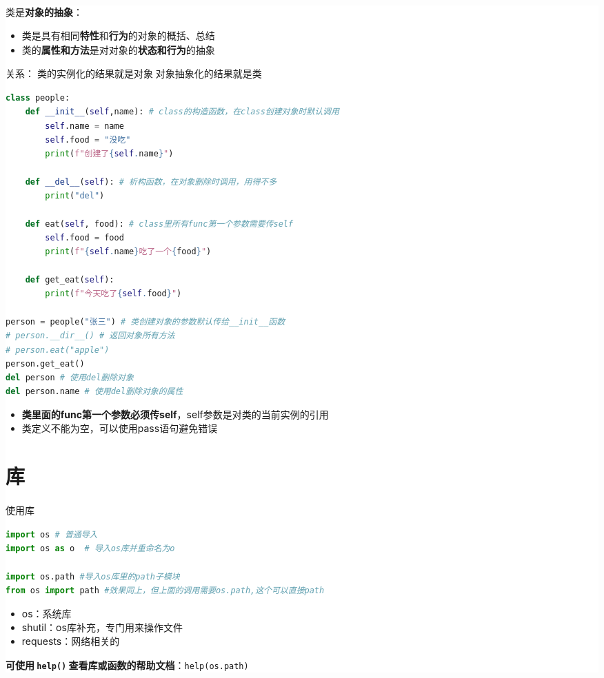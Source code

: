 类是**对象的抽象**：
* 类是具有相同**特性**和**行为**的对象的概括、总结
* 类的**属性和方法**是对对象的**状态和行为**的抽象

关系：
类的实例化的结果就是对象
对象抽象化的结果就是类

```python
class people:
    def __init__(self,name): # class的构造函数，在class创建对象时默认调用
        self.name = name
        self.food = "没吃"
        print(f"创建了{self.name}")

    def __del__(self): # 析构函数，在对象删除时调用，用得不多
        print("del")

    def eat(self, food): # class里所有func第一个参数需要传self
        self.food = food
        print(f"{self.name}吃了一个{food}")
  
    def get_eat(self):
        print(f"今天吃了{self.food}")
  
person = people("张三") # 类创建对象的参数默认传给__init__函数
# person.__dir__() # 返回对象所有方法
# person.eat("apple")
person.get_eat()
del person # 使用del删除对象
del person.name # 使用del删除对象的属性
```

* **类里面的func第一个参数必须传self**，self参数是对类的当前实例的引用
* 类定义不能为空，可以使用pass语句避免错误


# 库

使用库
```python
import os # 普通导入
import os as o  # 导入os库并重命名为o

import os.path #导入os库里的path子模块
from os import path #效果同上，但上面的调用需要os.path,这个可以直接path
```

* os：系统库
* shutil：os库补充，专门用来操作文件
* requests：网络相关的

**可使用 `help()` 查看库或函数的帮助文档**：`help(os.path)`

